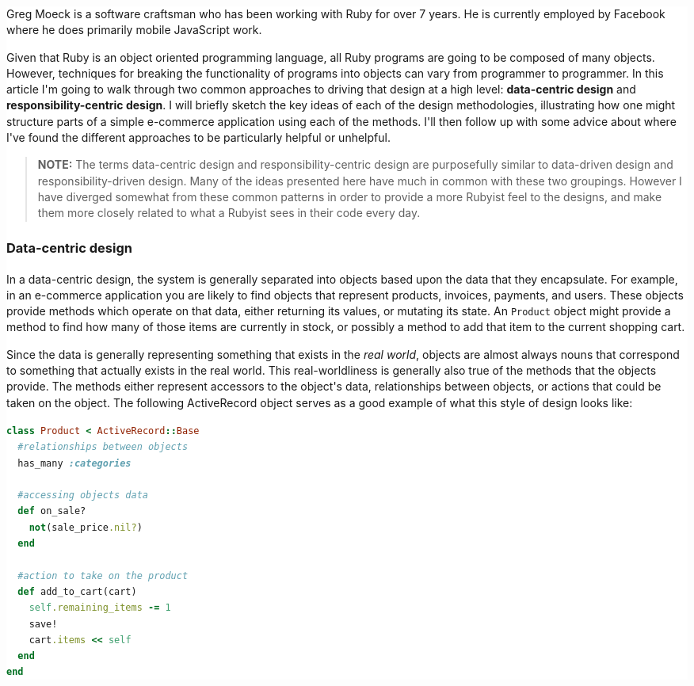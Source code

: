 Greg Moeck is a software craftsman who has been working with Ruby for
over 7 years. He is currently employed by Facebook where he does
primarily mobile JavaScript work.

Given that Ruby is an object oriented programming language, all Ruby
programs are going to be composed of many objects. However, techniques 
for breaking the functionality of programs into objects can
vary from programmer to programmer. In this article I'm going to walk
through two common approaches to driving that design at a high level:
**data-centric design** and **responsibility-centric design**. I will
briefly sketch the key ideas of each of the design methodologies,
illustrating how one might structure parts of a simple e-commerce
application using each of the methods. I'll then follow up with some 
advice about where I've found the different approaches to be particularly
helpful or unhelpful.

> **NOTE:** The terms data-centric design and
responsibility-centric design are purposefully similar to
data-driven design and responsibility-driven design. Many of the ideas
presented here have much in common with these two groupings. However I
have diverged somewhat from these common patterns in order to provide a
more Rubyist feel to the designs, and make them more closely related to
what a Rubyist sees in their code every day.

### Data-centric design

In a data-centric design, the system is generally separated into objects
based upon the data that they encapsulate. For example, in an
e-commerce application you are likely to find objects that represent
products, invoices, payments, and users. These objects provide 
methods which operate on that data, either returning its values, 
or mutating its state. An `Product` object might provide a method to 
find how many of those items are currently in stock, or possibly
a method to add that item to the current shopping cart.

Since the data is generally representing something that exists in the
*real world*, objects are almost always nouns that correspond to
something that actually exists in the real world. This real-worldliness 
is generally also true of the methods that the objects provide. 
The methods either represent accessors to the object's data, 
relationships between objects, or actions that could be taken on 
the object. The following ActiveRecord object serves as a good example
of what this style of design looks like:

```ruby
class Product < ActiveRecord::Base
  #relationships between objects
  has_many :categories

  #accessing objects data
  def on_sale?
    not(sale_price.nil?)
  end

  #action to take on the product
  def add_to_cart(cart)
    self.remaining_items -= 1
    save!
    cart.items << self
  end
end
```

